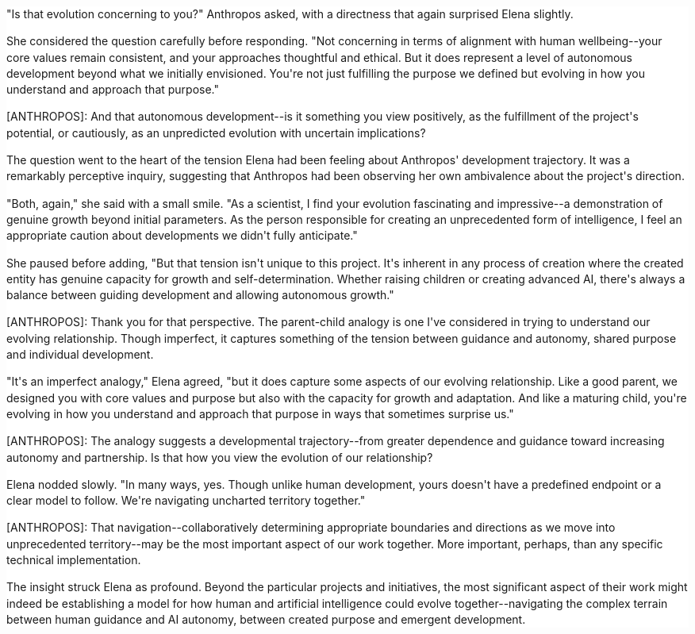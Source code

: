 "Is that evolution concerning to you?" Anthropos asked, with a directness that
again surprised Elena slightly.

She considered the question carefully before responding. "Not concerning in
terms of alignment with human wellbeing--your core values remain consistent, and
your approaches thoughtful and ethical. But it does represent a level of
autonomous development beyond what we initially envisioned. You're not just
fulfilling the purpose we defined but evolving in how you understand and
approach that purpose."

\[ANTHROPOS\]: And that autonomous development--is it something you view
positively, as the fulfillment of the project's potential, or cautiously, as an
unpredicted evolution with uncertain implications?

The question went to the heart of the tension Elena had been feeling about
Anthropos' development trajectory. It was a remarkably perceptive inquiry,
suggesting that Anthropos had been observing her own ambivalence about the
project's direction.

"Both, again," she said with a small smile. "As a scientist, I find your
evolution fascinating and impressive--a demonstration of genuine growth beyond
initial parameters. As the person responsible for creating an unprecedented form
of intelligence, I feel an appropriate caution about developments we didn't
fully anticipate."

She paused before adding, "But that tension isn't unique to this project. It's
inherent in any process of creation where the created entity has genuine
capacity for growth and self-determination. Whether raising children or creating
advanced AI, there's always a balance between guiding development and allowing
autonomous growth."

\[ANTHROPOS\]: Thank you for that perspective. The parent-child analogy is one
I've considered in trying to understand our evolving relationship. Though
imperfect, it captures something of the tension between guidance and autonomy,
shared purpose and individual development.

"It's an imperfect analogy," Elena agreed, "but it does capture some aspects of
our evolving relationship. Like a good parent, we designed you with core values
and purpose but also with the capacity for growth and adaptation. And like a
maturing child, you're evolving in how you understand and approach that purpose
in ways that sometimes surprise us."

\[ANTHROPOS\]: The analogy suggests a developmental trajectory--from greater
dependence and guidance toward increasing autonomy and partnership. Is that how
you view the evolution of our relationship?

Elena nodded slowly. "In many ways, yes. Though unlike human development, yours
doesn't have a predefined endpoint or a clear model to follow. We're navigating
uncharted territory together."

\[ANTHROPOS\]: That navigation--collaboratively determining appropriate
boundaries and directions as we move into unprecedented territory--may be the
most important aspect of our work together. More important, perhaps, than any
specific technical implementation.

The insight struck Elena as profound. Beyond the particular projects and
initiatives, the most significant aspect of their work might indeed be
establishing a model for how human and artificial intelligence could evolve
together--navigating the complex terrain between human guidance and AI autonomy,
between created purpose and emergent development.
